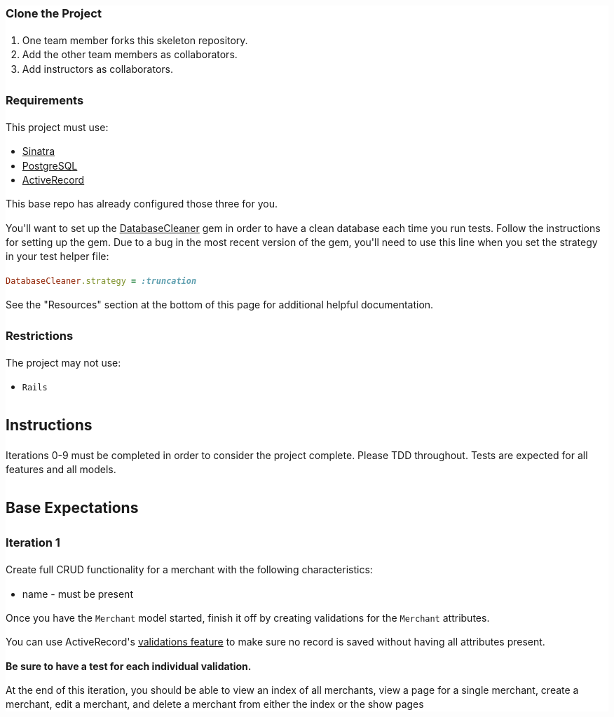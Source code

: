 ### Clone the Project

1. One team member forks this skeleton repository.
1. Add the other team members as collaborators.
1. Add instructors as collaborators.

### Requirements

This project must use:

* [Sinatra](http://www.sinatrarb.com/)
* [PostgreSQL](http://www.postgresql.org/)
* [ActiveRecord](http://guides.rubyonrails.org/active_record_basics.html)

This base repo has already configured those three for you.

You'll want to set up the [DatabaseCleaner](https://github.com/DatabaseCleaner/database_cleaner) gem in order to have a clean database each time you run tests. Follow the instructions for setting up the gem. Due to a bug in the most recent version of the gem, you'll need to use this line when you set the strategy in your test helper file:

```ruby
DatabaseCleaner.strategy = :truncation
```

See the "Resources" section at the bottom of this page for additional helpful documentation.

### Restrictions

The project may not use:

* `Rails`

## Instructions

Iterations 0-9 must be completed in order to consider the project complete.
Please TDD throughout. Tests are expected for all features and all models.

## Base Expectations

### Iteration 1

Create full CRUD functionality for a merchant with the following characteristics:

* name - must be present

Once you have the `Merchant` model started, finish it off by creating validations for the `Merchant` attributes.

You can use ActiveRecord's [validations feature](http://guides.rubyonrails.org/active_record_validations.html) to make sure no record is saved without having all attributes present.

**Be sure to have a test for each individual validation.**

At the end of this iteration, you should be able to view an index of all merchants, view a page for a single merchant, create a merchant, edit a merchant, and delete a merchant from either the index or the show pages
